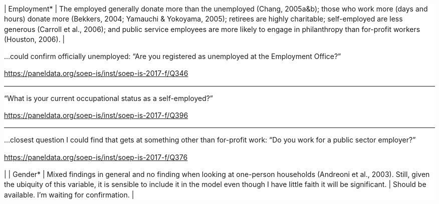| Employment\*                            | The employed generally donate more than the unemployed (Chang, 2005a\&b); those who work more (days and hours) donate more (Bekkers, 2004; Yamauchi & Yokoyama, 2005); retirees are highly charitable; self-employed are less generous (Carroll et al., 2006); and public service employees are more likely to engage in philanthropy than for-profit workers (Houston, 2006).                              | <p>…could confirm officially unemployed: “Are you registered as unemployed at the Employment Office?”</p><p><a href="https://paneldata.org/soep-is/inst/soep-is-2017-f/Q346">https://paneldata.org/soep-is/inst/soep-is-2017-f/Q346</a></p><hr><p>“What is your current occupational status as a self-employed?”</p><p><a href="https://paneldata.org/soep-is/inst/soep-is-2017-f/Q396">https://paneldata.org/soep-is/inst/soep-is-2017-f/Q396</a></p><hr><p>…closest question I could find that gets at something other than for-profit work: “Do you work for a public sector employer?”</p><p><a href="https://paneldata.org/soep-is/inst/soep-is-2017-f/Q376">https://paneldata.org/soep-is/inst/soep-is-2017-f/Q376</a></p>                                                                                                                                                                                                                                                                                                                                                                                                                                                                                                                                                                                                                                                                                                                                                                                                                                                                                                                                                                                                                                                                                                                                                                                                                                                                                                                                                                                                                                                                                                                                               |
| Gender\*                                | Mixed findings in general and no finding when looking at one-person households (Andreoni et al., 2003). Still, given the ubiquity of this variable, it is sensible to include it in the model even though I have little faith it will be significant.                                                                                                                                                       | Should be available. I’m waiting for confirmation.                                                                                                                                                                                                                                                                                                                                                                                                                                                                                                                                                                                                                                                                                                                                                                                                                                                                                                                                                                                                                                                                                                                                                                                                                                                                                                                                                                                                                                                                                                                                                                                                                                                                                                                                                                                                                                                                                                                                                                                                                                                                                                                                                                                                                             |